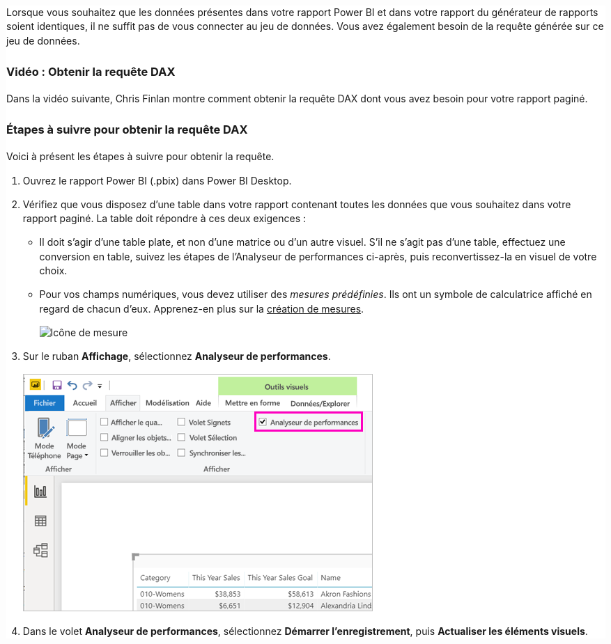Lorsque vous souhaitez que les données présentes dans votre rapport Power BI et dans votre rapport du générateur de rapports soient identiques, il ne suffit pas de vous connecter au jeu de données. Vous avez également besoin de la requête générée sur ce jeu de données.

### <a name="video-get-the-dax-query"></a>Vidéo : Obtenir la requête DAX

Dans la vidéo suivante, Chris Finlan montre comment obtenir la requête DAX dont vous avez besoin pour votre rapport paginé.

<iframe width="400" height="450" src="https://www.youtube.com/embed/NfoOK4QRkhI" frameborder="0" allowfullscreen></iframe>

### <a name="steps-to-get-the-dax-query"></a>Étapes à suivre pour obtenir la requête DAX

Voici à présent les étapes à suivre pour obtenir la requête.

1. Ouvrez le rapport Power BI (.pbix) dans Power BI Desktop.
1. Vérifiez que vous disposez d’une table dans votre rapport contenant toutes les données que vous souhaitez dans votre rapport paginé. La table doit répondre à ces deux exigences :
    - Il doit s’agir d’une table plate, et non d’une matrice ou d’un autre visuel. S’il ne s’agit pas d’une table, effectuez une conversion en table, suivez les étapes de l’Analyseur de performances ci-après, puis reconvertissez-la en visuel de votre choix.
    - Pour vos champs numériques, vous devez utiliser des *mesures prédéfinies*. Ils ont un symbole de calculatrice affiché en regard de chacun d’eux. Apprenez-en plus sur la [création de mesures](../transform-model/desktop-measures.md). 

        ![Icône de mesure](media/report-builder-shared-datasets/power-bi-measure-icon.png)

1. Sur le ruban **Affichage**, sélectionnez **Analyseur de performances**.

    ![Ouvrez l’analyseur de performances](media/report-builder-shared-datasets/power-bi-performance-analyzer.png)

1. Dans le volet **Analyseur de performances**, sélectionnez **Démarrer l’enregistrement**, puis **Actualiser les éléments visuels**.
